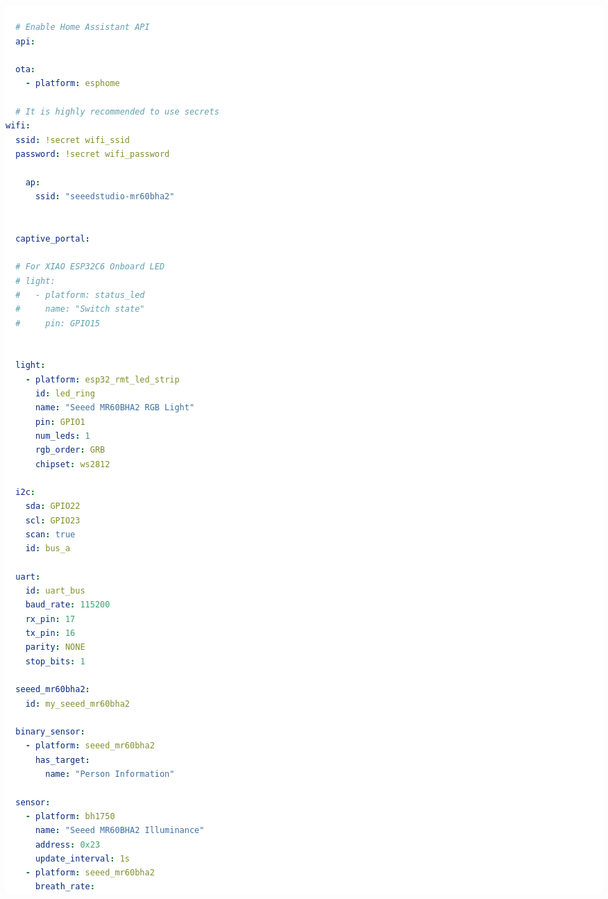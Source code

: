   ```yaml showLineNumbers title=example/mr60bha2.yaml

    # Enable Home Assistant API
    api:

    ota:
      - platform: esphome

    # It is highly recommended to use secrets
  wifi:
    ssid: !secret wifi_ssid
    password: !secret wifi_password

      ap:
        ssid: "seeedstudio-mr60bha2"


    captive_portal:

    # For XIAO ESP32C6 Onboard LED
    # light:
    #   - platform: status_led
    #     name: "Switch state"
    #     pin: GPIO15


    light:
      - platform: esp32_rmt_led_strip
        id: led_ring
        name: "Seeed MR60BHA2 RGB Light"
        pin: GPIO1
        num_leds: 1
        rgb_order: GRB
        chipset: ws2812

    i2c:
      sda: GPIO22
      scl: GPIO23
      scan: true
      id: bus_a

    uart:
      id: uart_bus
      baud_rate: 115200
      rx_pin: 17
      tx_pin: 16
      parity: NONE
      stop_bits: 1

    seeed_mr60bha2:
      id: my_seeed_mr60bha2

    binary_sensor:
      - platform: seeed_mr60bha2
        has_target:
          name: "Person Information"

    sensor:
      - platform: bh1750
        name: "Seeed MR60BHA2 Illuminance"
        address: 0x23
        update_interval: 1s
      - platform: seeed_mr60bha2
        breath_rate:
  ```